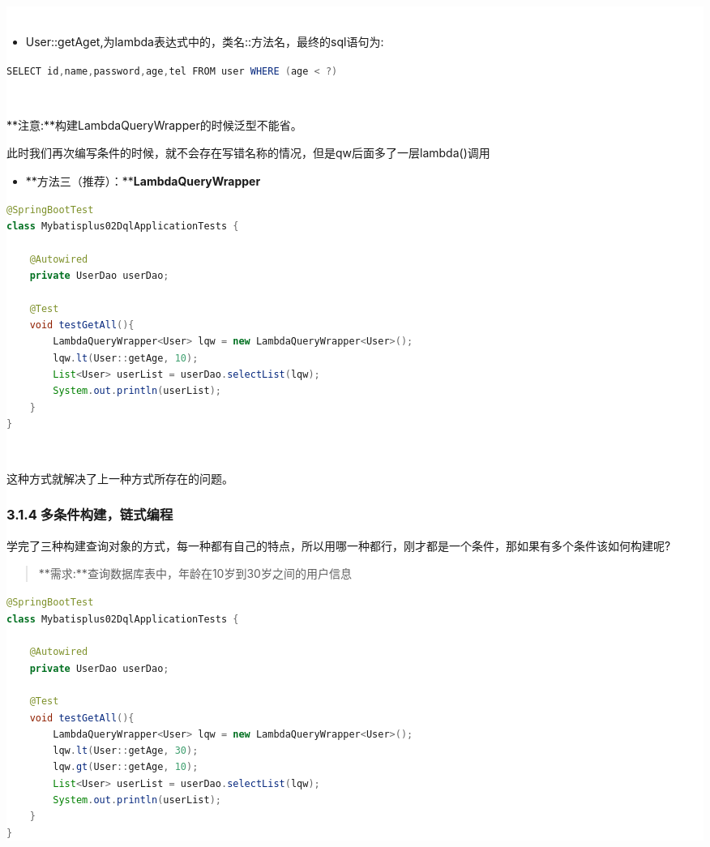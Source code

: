 ![点击并拖拽以移动](data:image/gif;base64,R0lGODlhAQABAPABAP///wAAACH5BAEKAAAALAAAAAABAAEAAAICRAEAOw==)

- User::getAget,为lambda表达式中的，类名::方法名，最终的sql语句为:

```java
SELECT id,name,password,age,tel FROM user WHERE (age < ?)
```

![点击并拖拽以移动](data:image/gif;base64,R0lGODlhAQABAPABAP///wAAACH5BAEKAAAALAAAAAABAAEAAAICRAEAOw==)

**注意:**构建LambdaQueryWrapper的时候泛型不能省。

此时我们再次编写条件的时候，就不会存在写错名称的情况，但是qw后面多了一层lambda()调用

- **方法三（推荐）：****LambdaQueryWrapper**

```java
@SpringBootTest
class Mybatisplus02DqlApplicationTests {

    @Autowired
    private UserDao userDao;
    
    @Test
    void testGetAll(){
        LambdaQueryWrapper<User> lqw = new LambdaQueryWrapper<User>();
        lqw.lt(User::getAge, 10);
        List<User> userList = userDao.selectList(lqw);
        System.out.println(userList);
    }
}
```

![点击并拖拽以移动](data:image/gif;base64,R0lGODlhAQABAPABAP///wAAACH5BAEKAAAALAAAAAABAAEAAAICRAEAOw==)

这种方式就解决了上一种方式所存在的问题。

### 3.1.4 多条件构建，链式编程

学完了三种构建查询对象的方式，每一种都有自己的特点，所以用哪一种都行，刚才都是一个条件，那如果有多个条件该如何构建呢?

> **需求:**查询数据库表中，年龄在10岁到30岁之间的用户信息

```java
@SpringBootTest
class Mybatisplus02DqlApplicationTests {

    @Autowired
    private UserDao userDao;
    
    @Test
    void testGetAll(){
        LambdaQueryWrapper<User> lqw = new LambdaQueryWrapper<User>();
        lqw.lt(User::getAge, 30);
        lqw.gt(User::getAge, 10);
        List<User> userList = userDao.selectList(lqw);
        System.out.println(userList);
    }
}
```
